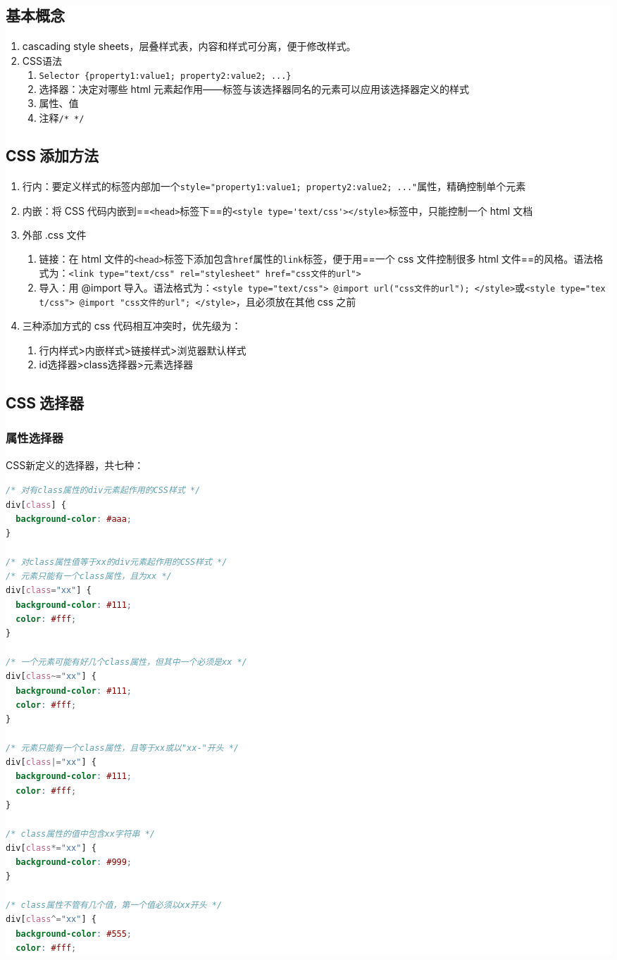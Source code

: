 ## 基本概念

1. cascading style sheets，层叠样式表，内容和样式可分离，便于修改样式。
2. CSS语法
   1. `Selector {property1:value1; property2:value2; ...}`
   2. 选择器：决定对哪些 html 元素起作用——标签与该选择器同名的元素可以应用该选择器定义的样式
   3. 属性、值
   4. 注释`/* */`

## CSS 添加方法

1. 行内：要定义样式的标签内部加一个`style="property1:value1; property2:value2; ..."`属性，精确控制单个元素
2. 内嵌：将 CSS 代码内嵌到==`<head>`标签下==的`<style type='text/css'></style>`标签中，只能控制一个 html 文档
3. 外部 .css 文件

   1. 链接：在 html 文件的`<head>`标签下添加包含`href`属性的`link`标签，便于用==一个 css 文件控制很多 html 文件==的风格。语法格式为：`<link type="text/css" rel="stylesheet" href="css文件的url">`
   2. 导入：用 @import 导入。语法格式为：`<style type="text/css"> @import url("css文件的url"); </style>`或`<style type="text/css"> @import "css文件的url"; </style>`，且必须放在其他 css 之前
4. 三种添加方式的 css 代码相互冲突时，优先级为：
   1. 行内样式>内嵌样式>链接样式>浏览器默认样式
   2. id选择器>class选择器>元素选择器

## CSS 选择器

### 属性选择器

CSS新定义的选择器，共七种：

```css
/* 对有class属性的div元素起作用的CSS样式 */
div[class] {
  background-color: #aaa;
}

/* 对class属性值等于xx的div元素起作用的CSS样式 */
/* 元素只能有一个class属性，且为xx */
div[class="xx"] {
  background-color: #111;
  color: #fff;
}

/* 一个元素可能有好几个class属性，但其中一个必须是xx */
div[class~="xx"] {
  background-color: #111;
  color: #fff;
}

/* 元素只能有一个class属性，且等于xx或以"xx-"开头 */
div[class|="xx"] {
  background-color: #111;
  color: #fff;
}

/* class属性的值中包含xx字符串 */
div[class*="xx"] {
  background-color: #999;
}

/* class属性不管有几个值，第一个值必须以xx开头 */
div[class^="xx"] {
  background-color: #555;
  color: #fff;
```